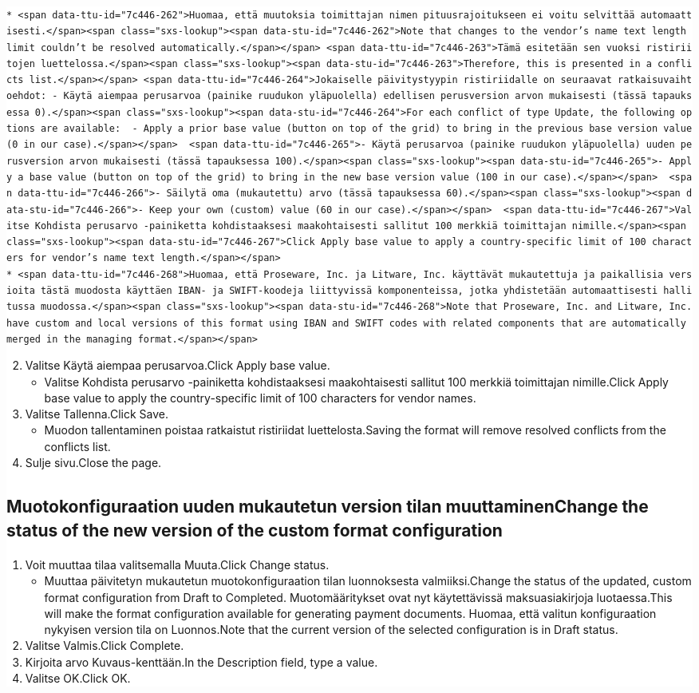     * <span data-ttu-id="7c446-262">Huomaa, että muutoksia toimittajan nimen pituusrajoitukseen ei voitu selvittää automaattisesti.</span><span class="sxs-lookup"><span data-stu-id="7c446-262">Note that changes to the vendor’s name text length limit couldn’t be resolved automatically.</span></span> <span data-ttu-id="7c446-263">Tämä esitetään sen vuoksi ristiriitojen luettelossa.</span><span class="sxs-lookup"><span data-stu-id="7c446-263">Therefore, this is presented in a conflicts list.</span></span> <span data-ttu-id="7c446-264">Jokaiselle päivitystyypin ristiriidalle on seuraavat ratkaisuvaihtoehdot: - Käytä aiempaa perusarvoa (painike ruudukon yläpuolella) edellisen perusversion arvon mukaisesti (tässä tapauksessa 0).</span><span class="sxs-lookup"><span data-stu-id="7c446-264">For each conflict of type Update, the following options are available:  - Apply a prior base value (button on top of the grid) to bring in the previous base version value (0 in our case).</span></span>  <span data-ttu-id="7c446-265">- Käytä perusarvoa (painike ruudukon yläpuolella) uuden perusversion arvon mukaisesti (tässä tapauksessa 100).</span><span class="sxs-lookup"><span data-stu-id="7c446-265">- Apply a base value (button on top of the grid) to bring in the new base version value (100 in our case).</span></span>  <span data-ttu-id="7c446-266">- Säilytä oma (mukautettu) arvo (tässä tapauksessa 60).</span><span class="sxs-lookup"><span data-stu-id="7c446-266">- Keep your own (custom) value (60 in our case).</span></span>  <span data-ttu-id="7c446-267">Valitse Kohdista perusarvo -painiketta kohdistaaksesi maakohtaisesti sallitut 100 merkkiä toimittajan nimille.</span><span class="sxs-lookup"><span data-stu-id="7c446-267">Click Apply base value to apply a country-specific limit of 100 characters for vendor’s name text length.</span></span>  
    * <span data-ttu-id="7c446-268">Huomaa, että Proseware, Inc. ja Litware, Inc. käyttävät mukautettuja ja paikallisia versioita tästä muodosta käyttäen IBAN- ja SWIFT-koodeja liittyvissä komponenteissa, jotka yhdistetään automaattisesti hallitussa muodossa.</span><span class="sxs-lookup"><span data-stu-id="7c446-268">Note that Proseware, Inc. and Litware, Inc. have custom and local versions of this format using IBAN and SWIFT codes with related components that are automatically merged in the managing format.</span></span>  
2. <span data-ttu-id="7c446-269">Valitse Käytä aiempaa perusarvoa.</span><span class="sxs-lookup"><span data-stu-id="7c446-269">Click Apply base value.</span></span>
    * <span data-ttu-id="7c446-270">Valitse Kohdista perusarvo -painiketta kohdistaaksesi maakohtaisesti sallitut 100 merkkiä toimittajan nimille.</span><span class="sxs-lookup"><span data-stu-id="7c446-270">Click Apply base value to apply the country-specific limit of 100 characters for vendor names.</span></span>  
3. <span data-ttu-id="7c446-271">Valitse Tallenna.</span><span class="sxs-lookup"><span data-stu-id="7c446-271">Click Save.</span></span>
    * <span data-ttu-id="7c446-272">Muodon tallentaminen poistaa ratkaistut ristiriidat luettelosta.</span><span class="sxs-lookup"><span data-stu-id="7c446-272">Saving the format will remove resolved conflicts from the conflicts list.</span></span>  
4. <span data-ttu-id="7c446-273">Sulje sivu.</span><span class="sxs-lookup"><span data-stu-id="7c446-273">Close the page.</span></span>

## <a name="change-the-status-of-the-new-version-of-the-custom-format-configuration"></a><span data-ttu-id="7c446-274">Muotokonfiguraation uuden mukautetun version tilan muuttaminen</span><span class="sxs-lookup"><span data-stu-id="7c446-274">Change the status of the new version of the custom format configuration</span></span>
1. <span data-ttu-id="7c446-275">Voit muuttaa tilaa valitsemalla Muuta.</span><span class="sxs-lookup"><span data-stu-id="7c446-275">Click Change status.</span></span>
    * <span data-ttu-id="7c446-276">Muuttaa päivitetyn mukautetun muotokonfiguraation tilan luonnoksesta valmiiksi.</span><span class="sxs-lookup"><span data-stu-id="7c446-276">Change the status of the updated, custom format configuration from Draft to Completed.</span></span> <span data-ttu-id="7c446-277">Muotomääritykset ovat nyt käytettävissä maksuasiakirjoja luotaessa.</span><span class="sxs-lookup"><span data-stu-id="7c446-277">This will make the format configuration available for generating payment documents.</span></span> <span data-ttu-id="7c446-278">Huomaa, että valitun konfiguraation nykyisen version tila on Luonnos.</span><span class="sxs-lookup"><span data-stu-id="7c446-278">Note that the current version of the selected configuration is in Draft status.</span></span>  
2. <span data-ttu-id="7c446-279">Valitse Valmis.</span><span class="sxs-lookup"><span data-stu-id="7c446-279">Click Complete.</span></span>
3. <span data-ttu-id="7c446-280">Kirjoita arvo Kuvaus-kenttään.</span><span class="sxs-lookup"><span data-stu-id="7c446-280">In the Description field, type a value.</span></span>
4. <span data-ttu-id="7c446-281">Valitse OK.</span><span class="sxs-lookup"><span data-stu-id="7c446-281">Click OK.</span></span>